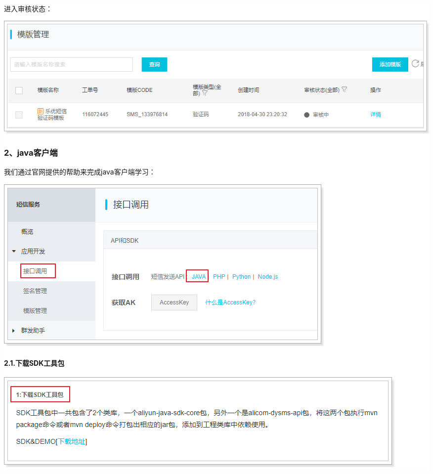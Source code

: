 

进入审核状态：

![1525101663353](../../5_%E4%B9%90%E4%BC%98%E5%95%86%E5%9F%8E/%E7%AC%94%E8%AE%B0/assets/1525101663353.png)



### 2、java客户端

我们通过官网提供的帮助来完成java客户端学习：

 ![1527231937144](../../5_%E4%B9%90%E4%BC%98%E5%95%86%E5%9F%8E/%E7%AC%94%E8%AE%B0/assets/1527231937144.png)

#### 2.1.下载SDK工具包

![1527232030334](../../5_%E4%B9%90%E4%BC%98%E5%95%86%E5%9F%8E/%E7%AC%94%E8%AE%B0/assets/1527232030334.png)
